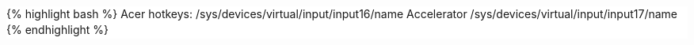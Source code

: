 
{% highlight bash %}
Acer hotkeys:
/sys/devices/virtual/input/input16/name 
Accelerator
/sys/devices/virtual/input/input17/name 
{% endhighlight %}

